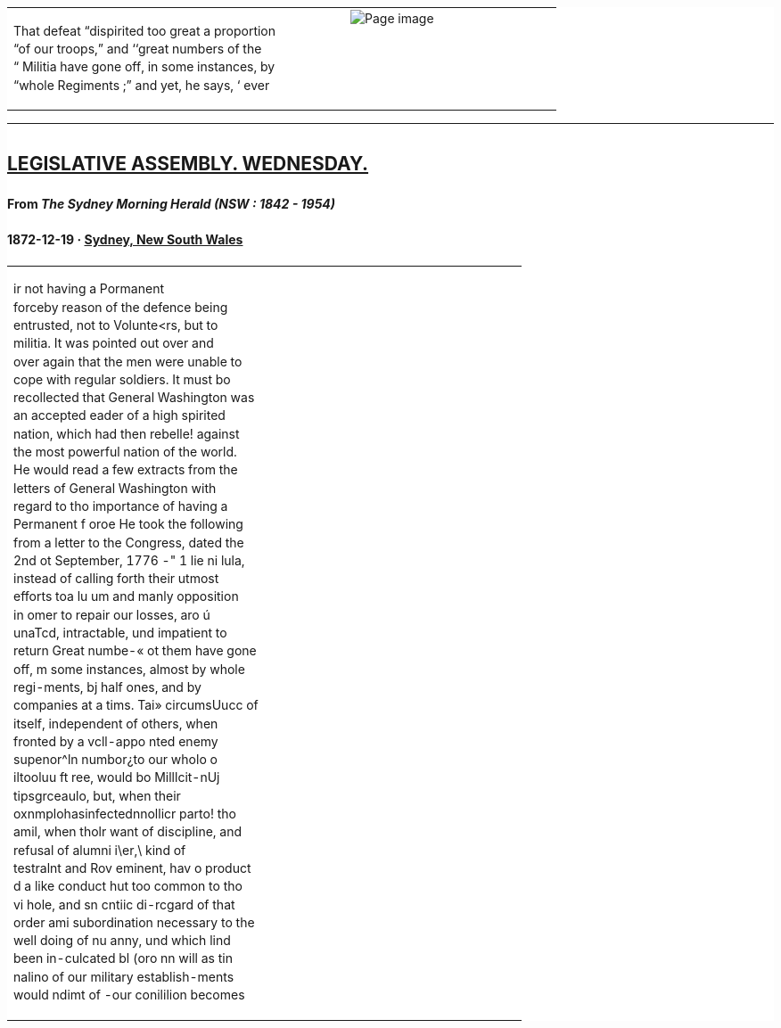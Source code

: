 <table style="width: 100%;"><tr><td style="width: 50%">

  
That defeat “dispirited too great a proportion  
“of our troops,” and ‘‘great numbers of the  
“ Militia have gone off, in some instances, by  
“whole Regiments ;” and yet, he says, ‘ ever
</td><td style="width: 50%; max-height: 75%; margin: auto; display: block;">
<img alt="Page image" src="https://iiif.archive.org/image/iiif/2/sim_historical-magazine-biography-of-america_1871-06_9_6%2Fsim_historical-magazine-biography-of-america_1871-06_9_6_jp2.zip%2Fsim_historical-magazine-biography-of-america_1871-06_9_6_jp2%2Fsim_historical-magazine-biography-of-america_1871-06_9_6_0001.jp2/pct:53.99361022364217,69.04342723004694,34.305111821086264,4.753521126760563/600,/0/default.jpg"/>
</td>
</tr></table>

---

## [LEGISLATIVE ASSEMBLY. WEDNESDAY.](http://trove.nla.gov.au/ndp/del/article/13313379)

#### From _The Sydney Morning Herald (NSW : 1842 - 1954)_

#### 1872-12-19 &middot; [Sydney, New South Wales](http://dbpedia.org/resource/Sydney)

<table style="width: 100%;"><tr><td style="width: 50%">

ir not having a Pormanent  
forceby reason of the defence being  
entrusted, not to Volunte&lt;rs, but to  
militia. It was pointed out over and  
over again that the men were unable to  
cope with regular soldiers. It must bo  
recollected that General Washington was  
an accepted eader of a high spirited  
nation, which had then rebelle! against  
the most powerful nation of the world.  
He would read a few extracts from the  
letters of General Washington with  
regard to tho importance of having a  
Permanent f oroe He took the following  
from a letter to the Congress, dated the  
2nd ot September, 1776 -&quot; 1 lie ni lula,  
instead of calling forth their utmost  
efforts toa lu um and manly opposition  
in omer to repair our losses, aro ú  
unaTcd, intractable, und impatient to  
return Great numbe-« ot them have gone  
off, m some instances, almost by whole  
regi-ments, bj half ones, and by  
companies at a tims. Tai» circumsUucc of  
itself, independent of others, when  
fronted by a vcll-appo nted enemy  
supenor^ln numbor¿to our wholo o  
iltooluu ft ree, would bo Milllcit-nUj  
tipsgrceaulo, but, when their  
oxnmplohasinfectednnollicr parto! tho  
amil, when tholr want of discipline, and  
refusal of alumni i\er,\ kind of  
testralnt and Rov eminent, hav o product  
d a like conduct hut too common to tho  
vi hole, and sn cntiic di-rcgard of that  
order ami subordination necessary to the  
well doing of nu anny, und which lind  
been in-culcated bl (oro nn will as tin  
nalino of our military establish-ments  
would ndimt of -our conililion becomes  